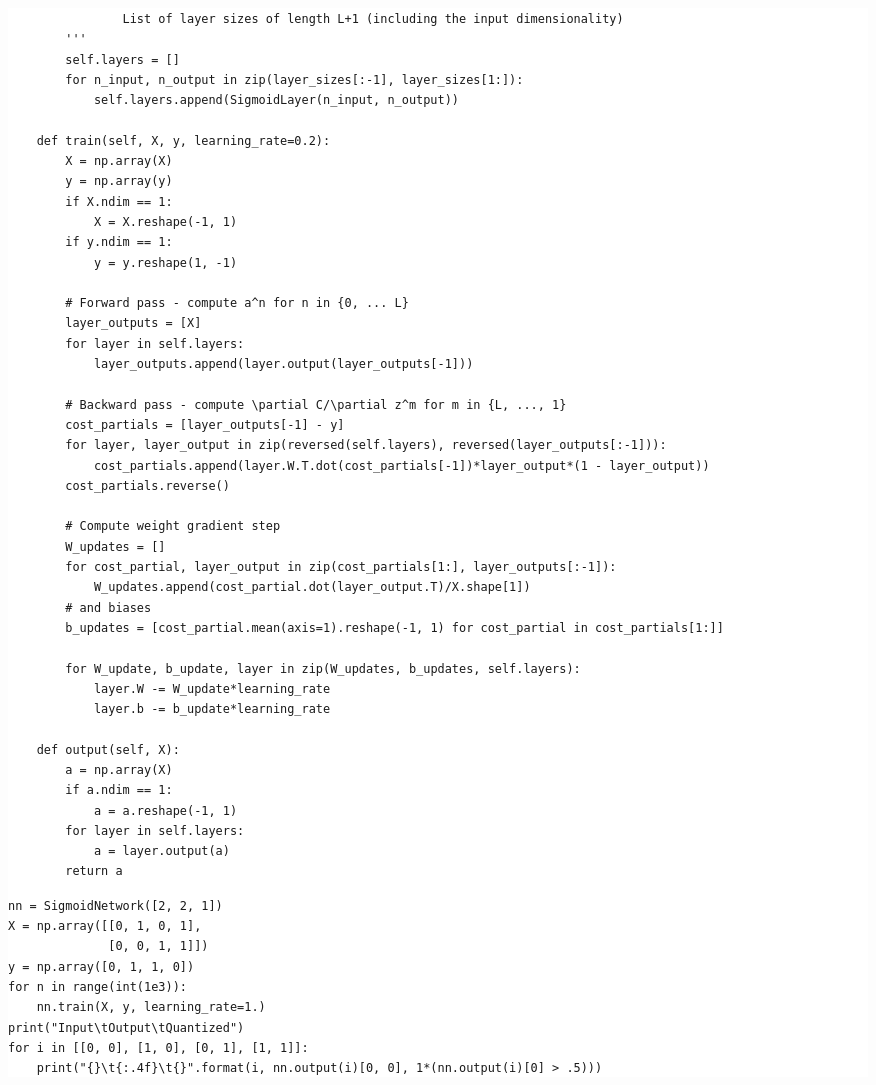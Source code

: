 ```
                List of layer sizes of length L+1 (including the input dimensionality)
        '''
        self.layers = []
        for n_input, n_output in zip(layer_sizes[:-1], layer_sizes[1:]):
            self.layers.append(SigmoidLayer(n_input, n_output))
    
    def train(self, X, y, learning_rate=0.2):
        X = np.array(X)
        y = np.array(y)
        if X.ndim == 1:
            X = X.reshape(-1, 1)
        if y.ndim == 1:
            y = y.reshape(1, -1)
        
        # Forward pass - compute a^n for n in {0, ... L}
        layer_outputs = [X]
        for layer in self.layers:
            layer_outputs.append(layer.output(layer_outputs[-1]))
        
        # Backward pass - compute \partial C/\partial z^m for m in {L, ..., 1}
        cost_partials = [layer_outputs[-1] - y]
        for layer, layer_output in zip(reversed(self.layers), reversed(layer_outputs[:-1])):
            cost_partials.append(layer.W.T.dot(cost_partials[-1])*layer_output*(1 - layer_output))
        cost_partials.reverse()
        
        # Compute weight gradient step
        W_updates = []
        for cost_partial, layer_output in zip(cost_partials[1:], layer_outputs[:-1]):
            W_updates.append(cost_partial.dot(layer_output.T)/X.shape[1])
        # and biases
        b_updates = [cost_partial.mean(axis=1).reshape(-1, 1) for cost_partial in cost_partials[1:]]
        
        for W_update, b_update, layer in zip(W_updates, b_updates, self.layers):
            layer.W -= W_update*learning_rate
            layer.b -= b_update*learning_rate

    def output(self, X):
        a = np.array(X)
        if a.ndim == 1:
            a = a.reshape(-1, 1)
        for layer in self.layers:
            a = layer.output(a)
        return a
```
```
nn = SigmoidNetwork([2, 2, 1])
X = np.array([[0, 1, 0, 1], 
              [0, 0, 1, 1]])
y = np.array([0, 1, 1, 0])
for n in range(int(1e3)):
    nn.train(X, y, learning_rate=1.)
print("Input\tOutput\tQuantized")
for i in [[0, 0], [1, 0], [0, 1], [1, 1]]:
    print("{}\t{:.4f}\t{}".format(i, nn.output(i)[0, 0], 1*(nn.output(i)[0] > .5)))
```

